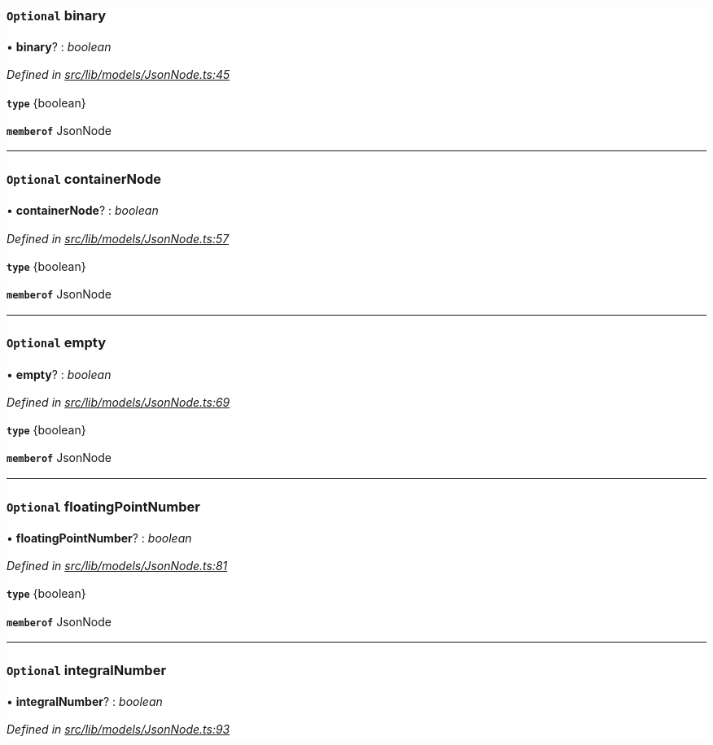 ### `Optional` binary

• **binary**? : *boolean*

*Defined in [src/lib/models/JsonNode.ts:45](https://github.com/mailslurp/mailslurp-client-ts-js/blob/fc9510a/src/lib/models/JsonNode.ts#L45)*

**`type`** {boolean}

**`memberof`** JsonNode

___

### `Optional` containerNode

• **containerNode**? : *boolean*

*Defined in [src/lib/models/JsonNode.ts:57](https://github.com/mailslurp/mailslurp-client-ts-js/blob/fc9510a/src/lib/models/JsonNode.ts#L57)*

**`type`** {boolean}

**`memberof`** JsonNode

___

### `Optional` empty

• **empty**? : *boolean*

*Defined in [src/lib/models/JsonNode.ts:69](https://github.com/mailslurp/mailslurp-client-ts-js/blob/fc9510a/src/lib/models/JsonNode.ts#L69)*

**`type`** {boolean}

**`memberof`** JsonNode

___

### `Optional` floatingPointNumber

• **floatingPointNumber**? : *boolean*

*Defined in [src/lib/models/JsonNode.ts:81](https://github.com/mailslurp/mailslurp-client-ts-js/blob/fc9510a/src/lib/models/JsonNode.ts#L81)*

**`type`** {boolean}

**`memberof`** JsonNode

___

### `Optional` integralNumber

• **integralNumber**? : *boolean*

*Defined in [src/lib/models/JsonNode.ts:93](https://github.com/mailslurp/mailslurp-client-ts-js/blob/fc9510a/src/lib/models/JsonNode.ts#L93)*
